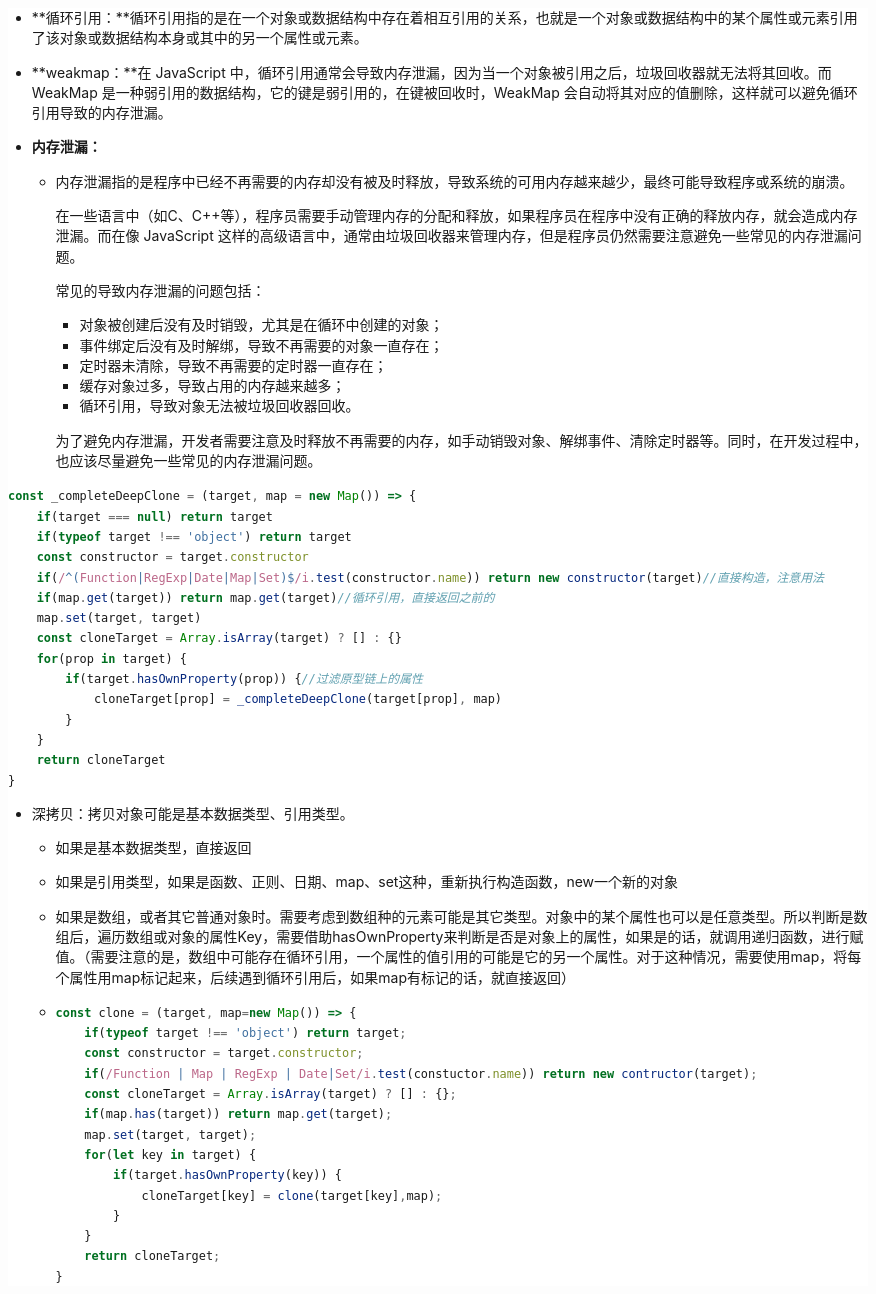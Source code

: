 * **循环引用：**循环引用指的是在一个对象或数据结构中存在着相互引用的关系，也就是一个对象或数据结构中的某个属性或元素引用了该对象或数据结构本身或其中的另一个属性或元素。

* **weakmap：**在 JavaScript 中，循环引用通常会导致内存泄漏，因为当一个对象被引用之后，垃圾回收器就无法将其回收。而 WeakMap 是一种弱引用的数据结构，它的键是弱引用的，在键被回收时，WeakMap 会自动将其对应的值删除，这样就可以避免循环引用导致的内存泄漏。

* **内存泄漏：**

  * 内存泄漏指的是程序中已经不再需要的内存却没有被及时释放，导致系统的可用内存越来越少，最终可能导致程序或系统的崩溃。

    在一些语言中（如C、C++等），程序员需要手动管理内存的分配和释放，如果程序员在程序中没有正确的释放内存，就会造成内存泄漏。而在像 JavaScript 这样的高级语言中，通常由垃圾回收器来管理内存，但是程序员仍然需要注意避免一些常见的内存泄漏问题。

    常见的导致内存泄漏的问题包括：

    * 对象被创建后没有及时销毁，尤其是在循环中创建的对象；
    * 事件绑定后没有及时解绑，导致不再需要的对象一直存在；
    * 定时器未清除，导致不再需要的定时器一直存在；
    * 缓存对象过多，导致占用的内存越来越多；
    * 循环引用，导致对象无法被垃圾回收器回收。

    为了避免内存泄漏，开发者需要注意及时释放不再需要的内存，如手动销毁对象、解绑事件、清除定时器等。同时，在开发过程中，也应该尽量避免一些常见的内存泄漏问题。

```js
const _completeDeepClone = (target, map = new Map()) => {
    if(target === null) return target
    if(typeof target !== 'object') return target
    const constructor = target.constructor
    if(/^(Function|RegExp|Date|Map|Set)$/i.test(constructor.name)) return new constructor(target)//直接构造，注意用法
    if(map.get(target)) return map.get(target)//循环引用，直接返回之前的
    map.set(target, target)
    const cloneTarget = Array.isArray(target) ? [] : {}
    for(prop in target) {
        if(target.hasOwnProperty(prop)) {//过滤原型链上的属性
            cloneTarget[prop] = _completeDeepClone(target[prop], map)
        }
    }
    return cloneTarget
}
```

* 深拷贝：拷贝对象可能是基本数据类型、引用类型。

  * 如果是基本数据类型，直接返回

  * 如果是引用类型，如果是函数、正则、日期、map、set这种，重新执行构造函数，new一个新的对象

  * 如果是数组，或者其它普通对象时。需要考虑到数组种的元素可能是其它类型。对象中的某个属性也可以是任意类型。所以判断是数组后，遍历数组或对象的属性Key，需要借助hasOwnProperty来判断是否是对象上的属性，如果是的话，就调用递归函数，进行赋值。（需要注意的是，数组中可能存在循环引用，一个属性的值引用的可能是它的另一个属性。对于这种情况，需要使用map，将每个属性用map标记起来，后续遇到循环引用后，如果map有标记的话，就直接返回）

  * ```js
    const clone = (target, map=new Map()) => {
        if(typeof target !== 'object') return target;
        const constructor = target.constructor;
        if(/Function | Map | RegExp | Date|Set/i.test(constuctor.name)) return new contructor(target);
        const cloneTarget = Array.isArray(target) ? [] : {};
        if(map.has(target)) return map.get(target);
        map.set(target, target);
        for(let key in target) {
            if(target.hasOwnProperty(key)) {
                cloneTarget[key] = clone(target[key],map);
            }
        }
        return cloneTarget;
    }
    ```
